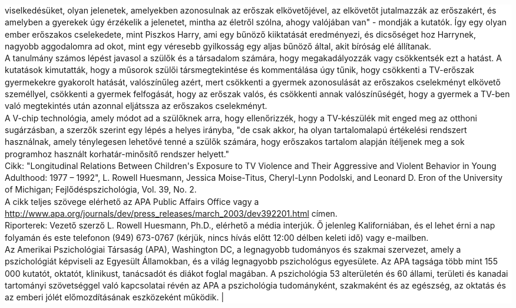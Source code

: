 viselkedésüket, olyan jelenetek, amelyekben azonosulnak az erőszak elkövetőjével, az elkövetőt jutalmazzák az erőszakért, és amelyben a gyerekek úgy érzékelik a jelenetet, mintha az életről szólna, ahogy valójában van" - mondják a kutatók. Így egy olyan ember erőszakos cselekedete, mint Piszkos Harry, ami egy bűnöző kiiktatását eredményezi, és dicsőséget hoz Harrynek, nagyobb aggodalomra ad okot, mint egy véresebb gyilkosság egy aljas bűnöző által, akit bíróság elé állítanak.<br/>A tanulmány számos lépést javasol a szülők és a társadalom számára, hogy megakadályozzák vagy csökkentsék ezt a hatást. A kutatások kimutatták, hogy a műsorok szülői társmegtekintése és kommentálása úgy tűnik, hogy csökkenti a TV-erőszak gyermekekre gyakorolt hatását, valószínűleg azért, mert csökkenti a gyermek azonosulását az erőszakos cselekményt elkövető személlyel, csökkenti a gyermek felfogását, hogy az erőszak valós, és csökkenti annak valószínűségét, hogy a gyermek a TV-ben való megtekintés után azonnal eljátssza az erőszakos cselekményt.<br/>A V-chip technológia, amely módot ad a szülőknek arra, hogy ellenőrizzék, hogy a TV-készülék mit enged meg az otthoni sugárzásban, a szerzők szerint egy lépés a helyes irányba, "de csak akkor, ha olyan tartalomalapú értékelési rendszert használnak, amely ténylegesen lehetővé tenné a szülők számára, hogy erőszakos tartalom alapján ítéljenek meg a sok programhoz használt korhatár-minősítő rendszer helyett."<br/>Cikk: "Longitudinal Relations Between Children's Exposure to TV Violence and Their Aggressive and Violent Behavior in Young Adulthood: 1977 – 1992", L. Rowell Huesmann, Jessica Moise-Titus, Cheryl-Lynn Podolski, and Leonard D. Eron of the University of Michigan; Fejlődéspszichológia, Vol. 39, No. 2.<br/>A cikk teljes szövege elérhető az APA Public Affairs Office vagy a http://www.apa.org/journals/dev/press_releases/march_2003/dev392201.html címen.<br/>Riporterek: Vezető szerző L. Rowell Huesmann, Ph.D., elérhető a média interjúk. Ő jelenleg Kaliforniában, és el lehet érni a nap folyamán és este telefonon (949) 673-0767 (kérjük, nincs hívás előtt 12:00 délben keleti idő) vagy e-mailben.<br/>Az Amerikai Pszichológiai Társaság (APA), Washington DC, a legnagyobb tudományos és szakmai szervezet, amely a pszichológiát képviseli az Egyesült Államokban, és a világ legnagyobb pszichológus egyesülete. Az APA tagsága több mint 155 000 kutatót, oktatót, klinikust, tanácsadót és diákot foglal magában. A pszichológia 53 alterületén és 60 állami, területi és kanadai tartományi szövetséggel való kapcsolatai révén az APA a pszichológia tudományként, szakmaként és az egészség, az oktatás és az emberi jólét előmozdításának eszközeként működik. |
